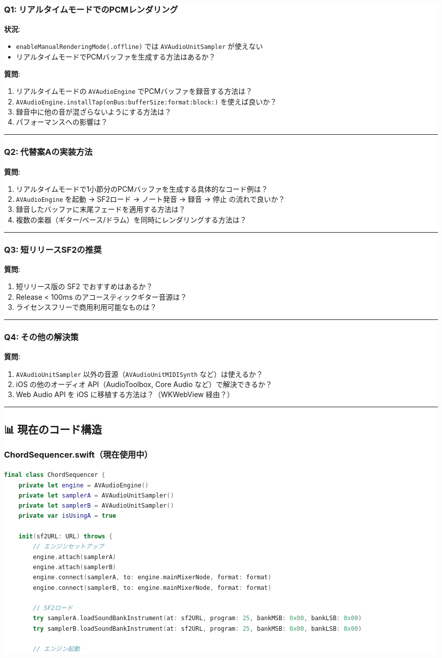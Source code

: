 ### Q1: リアルタイムモードでのPCMレンダリング

**状況**:
- `enableManualRenderingMode(.offline)` では `AVAudioUnitSampler` が使えない
- リアルタイムモードでPCMバッファを生成する方法はあるか？

**質問**:
1. リアルタイムモードの `AVAudioEngine` でPCMバッファを録音する方法は？
2. `AVAudioEngine.installTap(onBus:bufferSize:format:block:)` を使えば良いか？
3. 録音中に他の音が混ざらないようにする方法は？
4. パフォーマンスへの影響は？

---

### Q2: 代替案Aの実装方法

**質問**:
1. リアルタイムモードで1小節分のPCMバッファを生成する具体的なコード例は？
2. `AVAudioEngine` を起動 → SF2ロード → ノート発音 → 録音 → 停止 の流れで良いか？
3. 録音したバッファに末尾フェードを適用する方法は？
4. 複数の楽器（ギター/ベース/ドラム）を同時にレンダリングする方法は？

---

### Q3: 短リリースSF2の推奨

**質問**:
1. 短リリース版の SF2 でおすすめはあるか？
2. Release < 100ms のアコースティックギター音源は？
3. ライセンスフリーで商用利用可能なものは？

---

### Q4: その他の解決策

**質問**:
1. `AVAudioUnitSampler` 以外の音源（`AVAudioUnitMIDISynth` など）は使えるか？
2. iOS の他のオーディオ API（AudioToolbox, Core Audio など）で解決できるか？
3. Web Audio API を iOS に移植する方法は？（WKWebView 経由？）

---

## 📊 現在のコード構造

### ChordSequencer.swift（現在使用中）

```swift
final class ChordSequencer {
    private let engine = AVAudioEngine()
    private let samplerA = AVAudioUnitSampler()
    private let samplerB = AVAudioUnitSampler()
    private var isUsingA = true
    
    init(sf2URL: URL) throws {
        // エンジンセットアップ
        engine.attach(samplerA)
        engine.attach(samplerB)
        engine.connect(samplerA, to: engine.mainMixerNode, format: format)
        engine.connect(samplerB, to: engine.mainMixerNode, format: format)
        
        // SF2ロード
        try samplerA.loadSoundBankInstrument(at: sf2URL, program: 25, bankMSB: 0x00, bankLSB: 0x00)
        try samplerB.loadSoundBankInstrument(at: sf2URL, program: 25, bankMSB: 0x00, bankLSB: 0x00)
        
        // エンジン起動
```